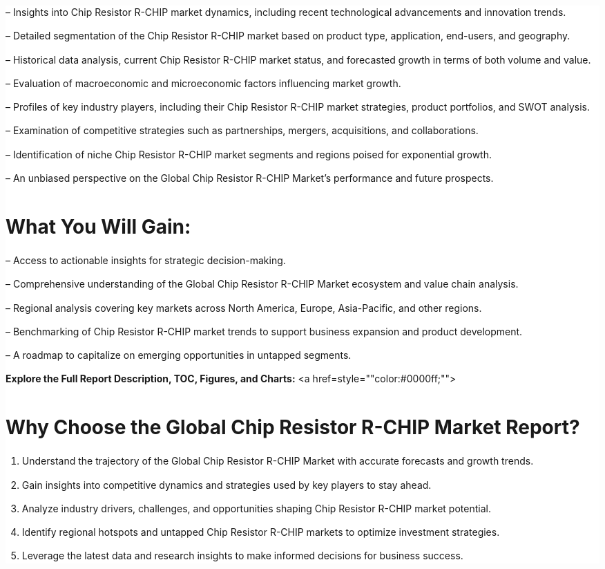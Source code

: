 – Insights into Chip Resistor R-CHIP market dynamics, including recent technological advancements and innovation trends.

– Detailed segmentation of the Chip Resistor R-CHIP market based on product type, application, end-users, and geography.

– Historical data analysis, current Chip Resistor R-CHIP market status, and forecasted growth in terms of both volume and value.

– Evaluation of macroeconomic and microeconomic factors influencing market growth.

– Profiles of key industry players, including their Chip Resistor R-CHIP market strategies, product portfolios, and SWOT analysis.

– Examination of competitive strategies such as partnerships, mergers, acquisitions, and collaborations.

– Identification of niche Chip Resistor R-CHIP market segments and regions poised for exponential growth.

– An unbiased perspective on the Global Chip Resistor R-CHIP Market’s performance and future prospects.

# <strong>What You Will Gain:</strong>

– Access to actionable insights for strategic decision-making.

– Comprehensive understanding of the Global Chip Resistor R-CHIP Market ecosystem and value chain analysis.

– Regional analysis covering key markets across North America, Europe, Asia-Pacific, and other regions.

– Benchmarking of Chip Resistor R-CHIP market trends to support business expansion and product development.

– A roadmap to capitalize on emerging opportunities in untapped segments.

<strong>Explore the Full Report Description, TOC, Figures, and Charts:</strong>
<a href=style=""color:#0000ff;""></a>

# <strong>Why Choose the Global Chip Resistor R-CHIP Market Report?</strong>

1. Understand the trajectory of the Global Chip Resistor R-CHIP Market with accurate forecasts and growth trends.

2. Gain insights into competitive dynamics and strategies used by key players to stay ahead.

3. Analyze industry drivers, challenges, and opportunities shaping Chip Resistor R-CHIP market potential.

4. Identify regional hotspots and untapped Chip Resistor R-CHIP markets to optimize investment strategies.

5. Leverage the latest data and research insights to make informed decisions for business success.
